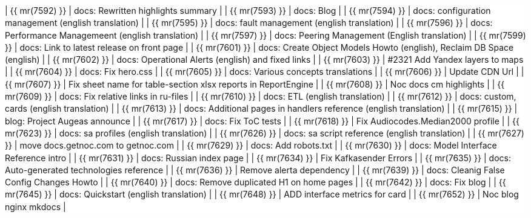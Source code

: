 | {{ mr(7592) }} | docs: Rewritten highlights summary                                                          |
| {{ mr(7593) }} | docs: Blog                                                                                  |
| {{ mr(7594) }} | docs: configuration management (english translation)                                        |
| {{ mr(7595) }} | docs: fault management (english translation)                                                |
| {{ mr(7596) }} | docs:  Performance Managemeent (english translation)                                        |
| {{ mr(7597) }} | docs: Peering Management (English translation)                                              |
| {{ mr(7599) }} | docs: Link to latest release on front page                                                  |
| {{ mr(7601) }} | docs: Create Object Models Howto (english), Reclaim DB Space (english)                      |
| {{ mr(7602) }} | docs: Operational Alerts (english) and fixed links                                          |
| {{ mr(7603) }} | #2321 Add Yandex layers to maps                                                             |
| {{ mr(7604) }} | docs: Fix hero.css                                                                          |
| {{ mr(7605) }} | docs: Various concepts translations                                                         |
| {{ mr(7606) }} | Update CDN Url                                                                              |
| {{ mr(7607) }} | Fix sheet name for table-section xlsx reports in ReportEngine                               |
| {{ mr(7608) }} | Noc docs cm highlights                                                                      |
| {{ mr(7609) }} | docs: Fix relative links in ru-files                                                        |
| {{ mr(7610) }} | docs: ETL (english translation)                                                             |
| {{ mr(7612) }} | docs: custom, cards (english translation)                                                   |
| {{ mr(7613) }} | docs: Additional pages in handlers reference (english translation)                          |
| {{ mr(7615) }} | blog: Project Augeas announce                                                               |
| {{ mr(7617) }} | docs: Fix ToC tests                                                                         |
| {{ mr(7618) }} | Fix Audiocodes.Median2000 profile                                                           |
| {{ mr(7623) }} | docs: sa profiles (english translation)                                                     |
| {{ mr(7626) }} | docs: sa script reference (english translation)                                             |
| {{ mr(7627) }} | move docs.getnoc.com to getnoc.com                                                          |
| {{ mr(7629) }} | docs: Add robots.txt                                                                        |
| {{ mr(7630) }} | docs: Model Interface Reference intro                                                       |
| {{ mr(7631) }} | docs: Russian index page                                                                    |
| {{ mr(7634) }} | Fix Kafkasender Errors                                                                      |
| {{ mr(7635) }} | docs: Auto-generated technologies reference                                                 |
| {{ mr(7636) }} | Remove alerta dependency                                                                    |
| {{ mr(7639) }} | docs: Cleanig False Config Changes Howto                                                    |
| {{ mr(7640) }} | docs: Remove duplicated H1 on home pages                                                    |
| {{ mr(7642) }} | docs: Fix blog                                                                              |
| {{ mr(7645) }} | docs: Quickstart (english translation)                                                      |
| {{ mr(7648) }} | ADD interface metrics for card                                                              |
| {{ mr(7652) }} | Noc blog nginx mkdocs                                                                       |